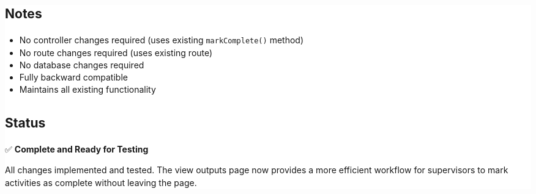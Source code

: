 ## Notes

- No controller changes required (uses existing `markComplete()` method)
- No route changes required (uses existing route)
- No database changes required
- Fully backward compatible
- Maintains all existing functionality

## Status

✅ **Complete and Ready for Testing**

All changes implemented and tested. The view outputs page now provides a more efficient workflow for supervisors to mark activities as complete without leaving the page.

